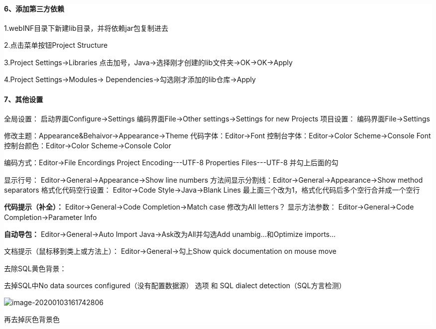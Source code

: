 #### 6、添加第三方依赖
1.webINF目录下新建lib目录，并将依赖jar包复制进去 

2.点击菜单按钮Project Structure 

3.Project Settings->Libraries 
点击加号，Java->选择刚才创建的lib文件夹->OK->OK->Apply 

4.Project Settings->Modules->
Dependencies->勾选刚才添加的lib仓库->Apply  



#### 7、其他设置
全局设置： 
启动界面Configure->Settings 
编码界面File->Other settings->Settings for new Projects 
项目设置：
编码界面File->Settings

修改主题：Appearance&Behaivor->Appearance->Theme 
代码字体：Editor->Font 
控制台字体：Editor->Color Scheme->Console Font 
控制台颜色：Editor->Color Scheme->Console Color  

编码方式：Editor->File Encordings 
Project Encoding---UTF-8 
Properties Files---UTF-8 并勾上后面的勾

显示行号：
Editor->General->Appearance->Show line numbers 
方法间显示分割线：Editor->General->Appearance->Show method separators 
格式化代码空行设置：
Editor->Code Style->Java->Blank Lines
最上面三个改为1，格式化代码后多个空行合并成一个空行  

**代码提示（补全）：**
Editor->General->Code Completion->Match case
修改为All letters？ 
显示方法参数：
Editor->General->Code Completion->Parameter Info

**自动导包：**
Editor->General->Auto Import 
Java->Ask改为All并勾选Add unambig...和Optimize imports...

文档提示（鼠标移到类上或方法上）： 
Editor->General->勾上Show quick documentation on mouse move 

去除SQL黄色背景：

去掉SQL中No data sources configured（没有配置数据源） 选项 和 SQL dialect detection（SQL方言检测）

![image-20200103161742806](https://cdn.jsdelivr.net/gh/yunzike/notes/images/image-20200103161742806.png)

再去掉灰色背景色
